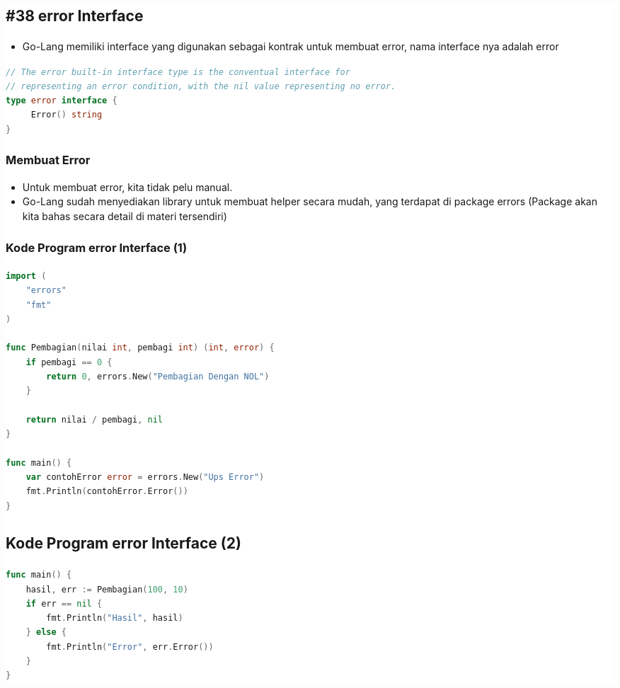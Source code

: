 ## #38 error Interface

- Go-Lang memiliki interface yang digunakan sebagai kontrak untuk membuat error, nama interface nya adalah error

```go
// The error built-in interface type is the conventual interface for
// representing an error condition, with the nil value representing no error.
type error interface {
	 Error() string
}
```

### Membuat Error

- Untuk membuat error, kita tidak pelu manual.
- Go-Lang sudah menyediakan library untuk membuat helper secara mudah, yang terdapat di package errors (Package akan kita bahas secara detail di materi tersendiri)

### Kode Program error Interface (1)

```go
import (
	"errors"
	"fmt"
)

func Pembagian(nilai int, pembagi int) (int, error) {
	if pembagi == 0 {
		return 0, errors.New("Pembagian Dengan NOL")
	}

	return nilai / pembagi, nil
}

func main() {
	var contohError error = errors.New("Ups Error")
	fmt.Println(contohError.Error())
}
```

## Kode Program error Interface (2)

```go
func main() {
	hasil, err := Pembagian(100, 10)
	if err == nil {
		fmt.Println("Hasil", hasil)
	} else {
		fmt.Println("Error", err.Error())
	}
}
```

